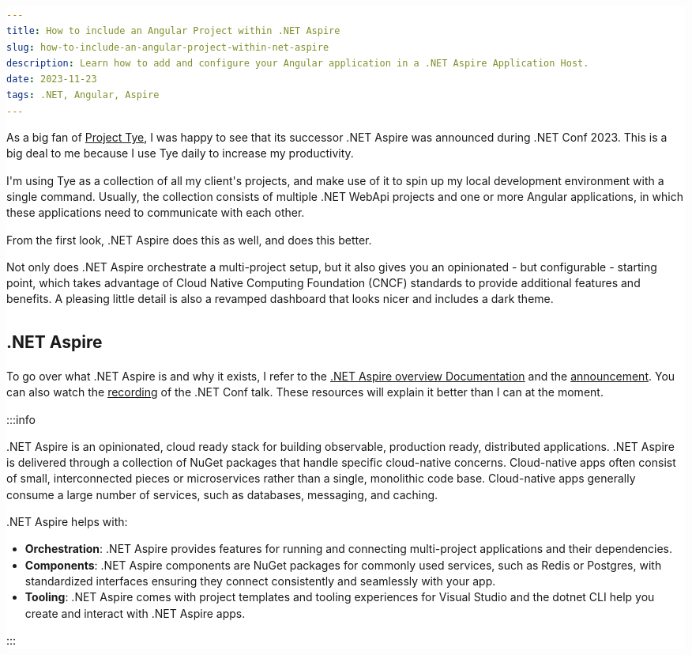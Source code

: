 ```yaml
---
title: How to include an Angular Project within .NET Aspire
slug: how-to-include-an-angular-project-within-net-aspire
description: Learn how to add and configure your Angular application in a .NET Aspire Application Host.
date: 2023-11-23
tags: .NET, Angular, Aspire
---
```


As a big fan of [Project Tye](https://github.com/dotnet/tye), I was happy to see that its successor .NET Aspire was announced during .NET Conf 2023.
This is a big deal to me because I use Tye daily to increase my productivity.

I'm using Tye as a collection of all my client's projects, and make use of it to spin up my local development environment with a single command.
Usually, the collection consists of multiple .NET WebApi projects and one or more Angular applications, in which these applications need to communicate with each other.

From the first look, .NET Aspire does this as well, and does this better.

Not only does .NET Aspire orchestrate a multi-project setup, but it also gives you an opinionated - but configurable - starting point, which takes advantage of Cloud Native Computing Foundation (CNCF) standards to provide additional features and benefits.
A pleasing little detail is also a revamped dashboard that looks nicer and includes a dark theme.

## .NET Aspire

To go over what .NET Aspire is and why it exists, I refer to the [.NET Aspire overview Documentation](https://learn.microsoft.com/en-us/dotnet/aspire/get-started/aspire-overview) and the [announcement](https://devblogs.microsoft.com/dotnet/introducing-dotnet-aspire-simplifying-cloud-native-development-with-dotnet-8/). You can also watch the [recording](https://www.youtube.com/watch?v=z1M-7Bms1Jg) of the .NET Conf talk. These resources will explain it better than I can at the moment.

:::info

.NET Aspire is an opinionated, cloud ready stack for building observable, production ready, distributed applications.​ .NET Aspire is delivered through a collection of NuGet packages that handle specific cloud-native concerns. Cloud-native apps often consist of small, interconnected pieces or microservices rather than a single, monolithic code base. Cloud-native apps generally consume a large number of services, such as databases, messaging, and caching.

.NET Aspire helps with:

- **Orchestration**: .NET Aspire provides features for running and connecting multi-project applications and their dependencies.
- **Components**: .NET Aspire components are NuGet packages for commonly used services, such as Redis or Postgres, with standardized interfaces ensuring they connect consistently and seamlessly with your app.
- **Tooling**: .NET Aspire comes with project templates and tooling experiences for Visual Studio and the dotnet CLI help you create and interact with .NET Aspire apps.

:::
